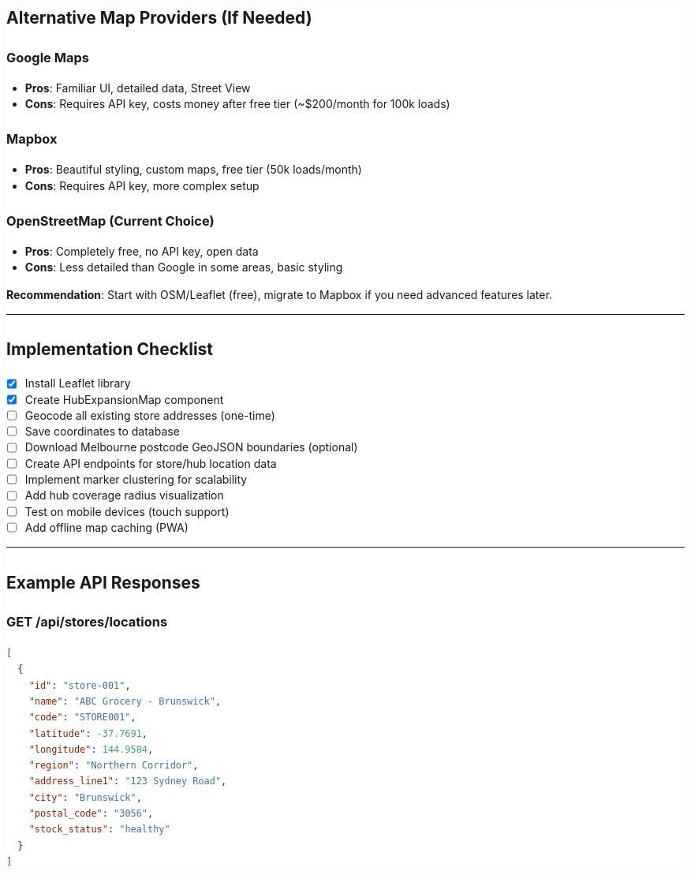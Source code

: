 
## Alternative Map Providers (If Needed)

### Google Maps
- **Pros**: Familiar UI, detailed data, Street View
- **Cons**: Requires API key, costs money after free tier (~$200/month for 100k loads)

### Mapbox
- **Pros**: Beautiful styling, custom maps, free tier (50k loads/month)
- **Cons**: Requires API key, more complex setup

### OpenStreetMap (Current Choice)
- **Pros**: Completely free, no API key, open data
- **Cons**: Less detailed than Google in some areas, basic styling

**Recommendation**: Start with OSM/Leaflet (free), migrate to Mapbox if you need advanced features later.

---

## Implementation Checklist

- [x] Install Leaflet library
- [x] Create HubExpansionMap component
- [ ] Geocode all existing store addresses (one-time)
- [ ] Save coordinates to database
- [ ] Download Melbourne postcode GeoJSON boundaries (optional)
- [ ] Create API endpoints for store/hub location data
- [ ] Implement marker clustering for scalability
- [ ] Add hub coverage radius visualization
- [ ] Test on mobile devices (touch support)
- [ ] Add offline map caching (PWA)

---

## Example API Responses

### GET /api/stores/locations

```json
[
  {
    "id": "store-001",
    "name": "ABC Grocery - Brunswick",
    "code": "STORE001",
    "latitude": -37.7691,
    "longitude": 144.9584,
    "region": "Northern Corridor",
    "address_line1": "123 Sydney Road",
    "city": "Brunswick",
    "postal_code": "3056",
    "stock_status": "healthy"
  }
]
```
